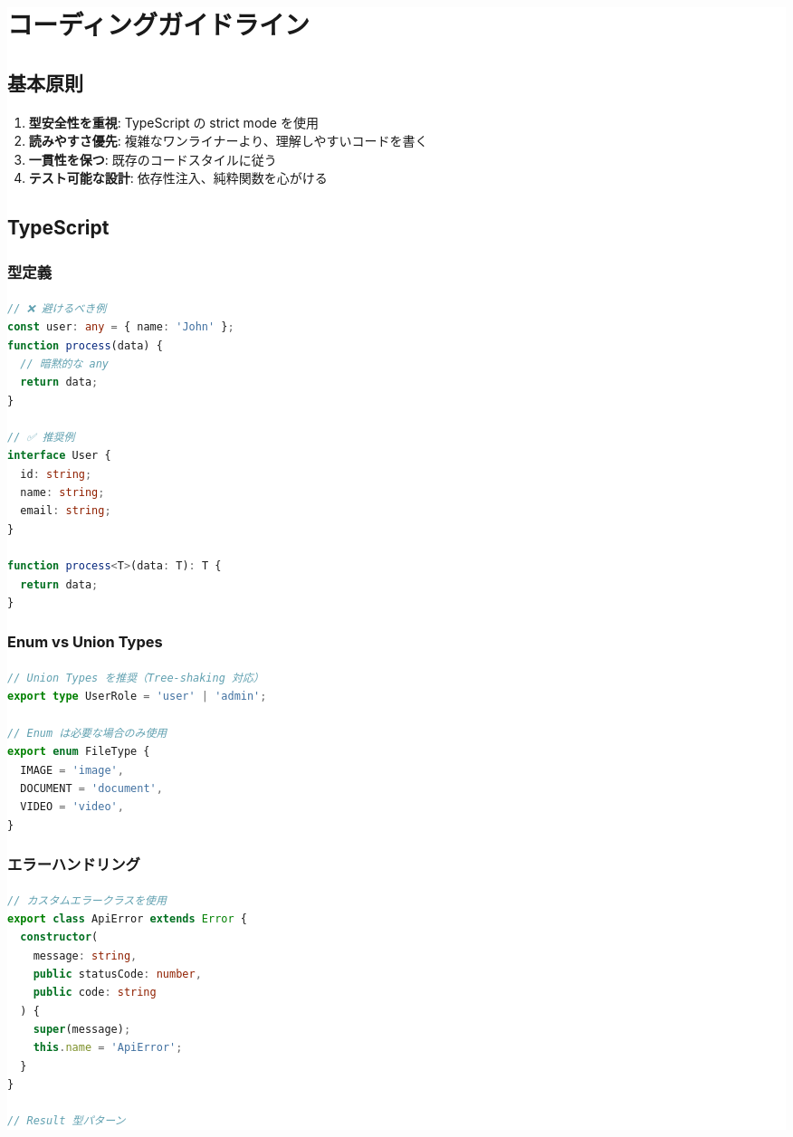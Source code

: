 # コーディングガイドライン

## 基本原則

1. **型安全性を重視**: TypeScript の strict mode を使用
2. **読みやすさ優先**: 複雑なワンライナーより、理解しやすいコードを書く
3. **一貫性を保つ**: 既存のコードスタイルに従う
4. **テスト可能な設計**: 依存性注入、純粋関数を心がける

## TypeScript

### 型定義

```typescript
// ❌ 避けるべき例
const user: any = { name: 'John' };
function process(data) {
  // 暗黙的な any
  return data;
}

// ✅ 推奨例
interface User {
  id: string;
  name: string;
  email: string;
}

function process<T>(data: T): T {
  return data;
}
```

### Enum vs Union Types

```typescript
// Union Types を推奨（Tree-shaking 対応）
export type UserRole = 'user' | 'admin';

// Enum は必要な場合のみ使用
export enum FileType {
  IMAGE = 'image',
  DOCUMENT = 'document',
  VIDEO = 'video',
}
```

### エラーハンドリング

```typescript
// カスタムエラークラスを使用
export class ApiError extends Error {
  constructor(
    message: string,
    public statusCode: number,
    public code: string
  ) {
    super(message);
    this.name = 'ApiError';
  }
}

// Result 型パターン
```